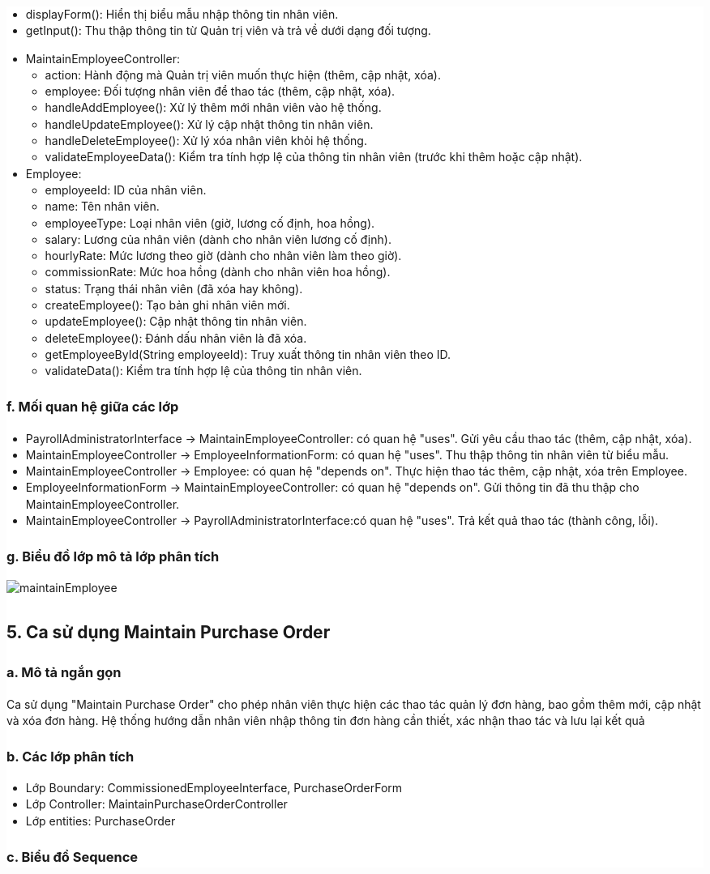   + displayForm(): Hiển thị biểu mẫu nhập thông tin nhân viên.
  + getInput(): Thu thập thông tin từ Quản trị viên và trả về dưới dạng đối tượng.
- MaintainEmployeeController:
  + action: Hành động mà Quản trị viên muốn thực hiện (thêm, cập nhật, xóa).
  + employee: Đối tượng nhân viên để thao tác (thêm, cập nhật, xóa).
  + handleAddEmployee(): Xử lý thêm mới nhân viên vào hệ thống.
  + handleUpdateEmployee(): Xử lý cập nhật thông tin nhân viên.
  + handleDeleteEmployee(): Xử lý xóa nhân viên khỏi hệ thống.
  + validateEmployeeData(): Kiểm tra tính hợp lệ của thông tin nhân viên (trước khi thêm hoặc cập nhật).
- Employee:
  + employeeId: ID của nhân viên.
  + name: Tên nhân viên.
  + employeeType: Loại nhân viên (giờ, lương cố định, hoa hồng).
  + salary: Lương của nhân viên (dành cho nhân viên lương cố định).
  + hourlyRate: Mức lương theo giờ (dành cho nhân viên làm theo giờ).
  + commissionRate: Mức hoa hồng (dành cho nhân viên hoa hồng).
  + status: Trạng thái nhân viên (đã xóa hay không).
  + createEmployee(): Tạo bản ghi nhân viên mới.
  + updateEmployee(): Cập nhật thông tin nhân viên.
  + deleteEmployee(): Đánh dấu nhân viên là đã xóa.
  + getEmployeeById(String employeeId): Truy xuất thông tin nhân viên theo ID.
  + validateData(): Kiểm tra tính hợp lệ của thông tin nhân viên.
### f. Mối quan hệ giữa các lớp
  - PayrollAdministratorInterface → MaintainEmployeeController: có quan hệ "uses". Gửi yêu cầu thao tác (thêm, cập nhật, xóa).
  - MaintainEmployeeController → EmployeeInformationForm: có quan hệ "uses". Thu thập thông tin nhân viên từ biểu mẫu.
  - MaintainEmployeeController → Employee: có quan hệ "depends on". Thực hiện thao tác thêm, cập nhật, xóa trên Employee.
  - EmployeeInformationForm → MaintainEmployeeController: có quan hệ "depends on". Gửi thông tin đã thu thập cho MaintainEmployeeController.
  - MaintainEmployeeController → PayrollAdministratorInterface:có quan hệ "uses". Trả kết quả thao tác (thành công, lỗi). 
### g. Biểu đồ lớp mô tả lớp phân tích

![maintainEmployee](https://www.planttext.com/api/plantuml/png/L90nRW9134Lxdy8Nu0AfM1Q8A2Abo0NCxi1QclMWMI_IdY27e4hAI8Y6YYaezYHp0gwG6KK1KLYodj__XM_XEksKlFQj1LYxNcho0xxJu9srHTsoSAUUrFcLgF4RgWnIXyN3NRGxwmPZLh9nlYLb9ykqP6i6bHDDJVX6B9hcNox_k3K-UoKOKTP7LuPpW08d4opn1L-P72h7otK7ipkCuSYepNYMRJeAIZD-2-vv_14eipLFraUJe-DNXViO3enr32Uq7CDd_nI0gP4wV-4N003__mC0)

## 5. Ca sử dụng Maintain Purchase Order
### a. Mô tả ngắn gọn 
  Ca sử dụng "Maintain Purchase Order" cho phép nhân viên thực hiện các thao tác quản lý đơn hàng, bao gồm thêm mới, cập nhật và xóa đơn hàng. Hệ thống hướng dẫn nhân viên nhập thông tin đơn hàng cần thiết, xác nhận thao tác và lưu lại kết quả
### b. Các lớp phân tích
- Lớp Boundary:  CommissionedEmployeeInterface, PurchaseOrderForm
- Lớp Controller: MaintainPurchaseOrderController
- Lớp entities: PurchaseOrder
### c. Biểu đồ Sequence
